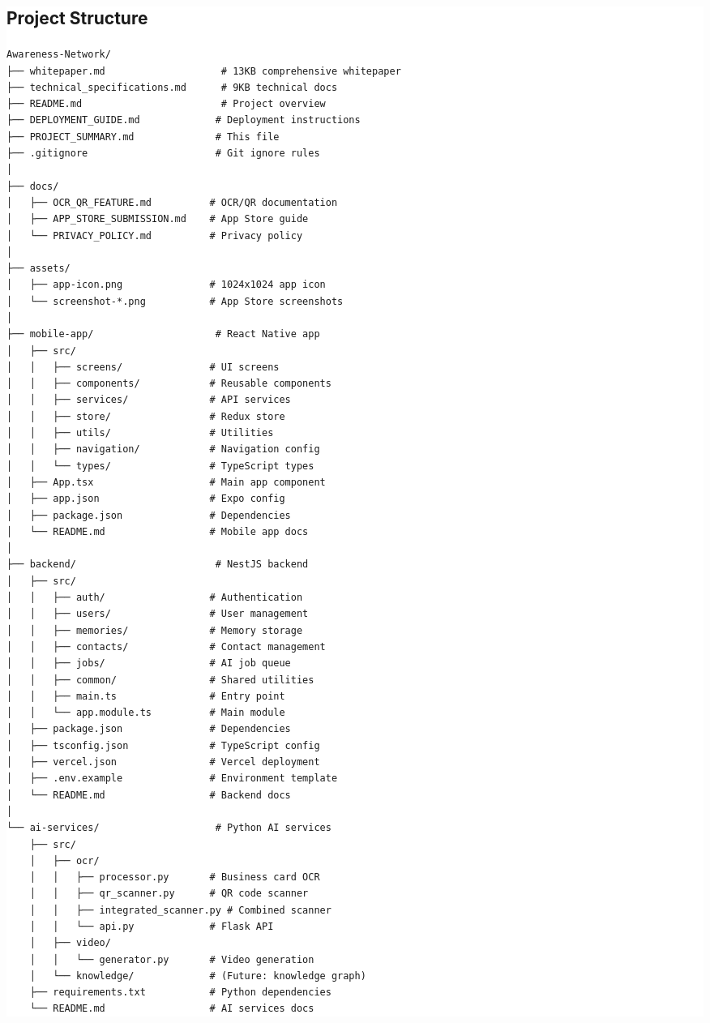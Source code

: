 ## Project Structure

```
Awareness-Network/
├── whitepaper.md                    # 13KB comprehensive whitepaper
├── technical_specifications.md      # 9KB technical docs
├── README.md                        # Project overview
├── DEPLOYMENT_GUIDE.md             # Deployment instructions
├── PROJECT_SUMMARY.md              # This file
├── .gitignore                      # Git ignore rules
│
├── docs/
│   ├── OCR_QR_FEATURE.md          # OCR/QR documentation
│   ├── APP_STORE_SUBMISSION.md    # App Store guide
│   └── PRIVACY_POLICY.md          # Privacy policy
│
├── assets/
│   ├── app-icon.png               # 1024x1024 app icon
│   └── screenshot-*.png           # App Store screenshots
│
├── mobile-app/                     # React Native app
│   ├── src/
│   │   ├── screens/               # UI screens
│   │   ├── components/            # Reusable components
│   │   ├── services/              # API services
│   │   ├── store/                 # Redux store
│   │   ├── utils/                 # Utilities
│   │   ├── navigation/            # Navigation config
│   │   └── types/                 # TypeScript types
│   ├── App.tsx                    # Main app component
│   ├── app.json                   # Expo config
│   ├── package.json               # Dependencies
│   └── README.md                  # Mobile app docs
│
├── backend/                        # NestJS backend
│   ├── src/
│   │   ├── auth/                  # Authentication
│   │   ├── users/                 # User management
│   │   ├── memories/              # Memory storage
│   │   ├── contacts/              # Contact management
│   │   ├── jobs/                  # AI job queue
│   │   ├── common/                # Shared utilities
│   │   ├── main.ts                # Entry point
│   │   └── app.module.ts          # Main module
│   ├── package.json               # Dependencies
│   ├── tsconfig.json              # TypeScript config
│   ├── vercel.json                # Vercel deployment
│   ├── .env.example               # Environment template
│   └── README.md                  # Backend docs
│
└── ai-services/                    # Python AI services
    ├── src/
    │   ├── ocr/
    │   │   ├── processor.py       # Business card OCR
    │   │   ├── qr_scanner.py      # QR code scanner
    │   │   ├── integrated_scanner.py # Combined scanner
    │   │   └── api.py             # Flask API
    │   ├── video/
    │   │   └── generator.py       # Video generation
    │   └── knowledge/             # (Future: knowledge graph)
    ├── requirements.txt           # Python dependencies
    └── README.md                  # AI services docs
```
